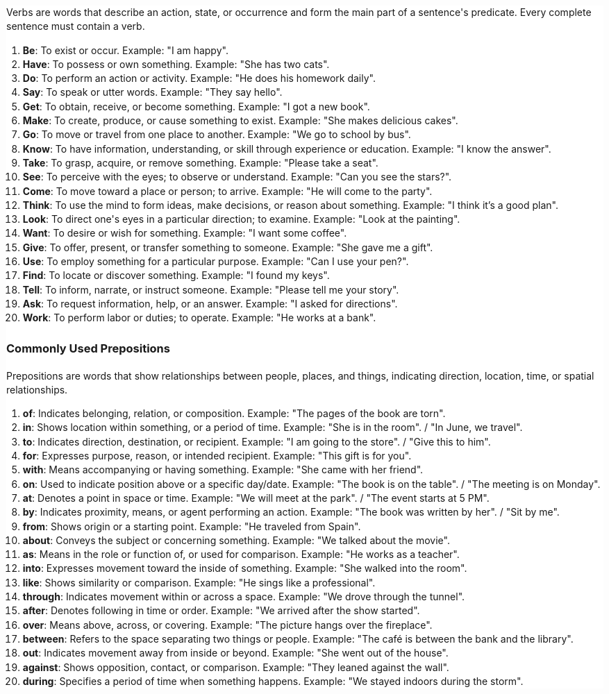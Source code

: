 Verbs are words that describe an action, state, or occurrence and form the main part of a sentence's predicate. Every complete sentence must contain a verb.
1.  **Be**: To exist or occur. Example: "I am happy".
2.  **Have**: To possess or own something. Example: "She has two cats".
3.  **Do**: To perform an action or activity. Example: "He does his homework daily".
4.  **Say**: To speak or utter words. Example: "They say hello".
5.  **Get**: To obtain, receive, or become something. Example: "I got a new book".
6.  **Make**: To create, produce, or cause something to exist. Example: "She makes delicious cakes".
7.  **Go**: To move or travel from one place to another. Example: "We go to school by bus".
8.  **Know**: To have information, understanding, or skill through experience or education. Example: "I know the answer".
9.  **Take**: To grasp, acquire, or remove something. Example: "Please take a seat".
10. **See**: To perceive with the eyes; to observe or understand. Example: "Can you see the stars?".
11. **Come**: To move toward a place or person; to arrive. Example: "He will come to the party".
12. **Think**: To use the mind to form ideas, make decisions, or reason about something. Example: "I think it’s a good plan".
13. **Look**: To direct one's eyes in a particular direction; to examine. Example: "Look at the painting".
14. **Want**: To desire or wish for something. Example: "I want some coffee".
15. **Give**: To offer, present, or transfer something to someone. Example: "She gave me a gift".
16. **Use**: To employ something for a particular purpose. Example: "Can I use your pen?".
17. **Find**: To locate or discover something. Example: "I found my keys".
18. **Tell**: To inform, narrate, or instruct someone. Example: "Please tell me your story".
19. **Ask**: To request information, help, or an answer. Example: "I asked for directions".
20. **Work**: To perform labor or duties; to operate. Example: "He works at a bank".

### Commonly Used Prepositions

Prepositions are words that show relationships between people, places, and things, indicating direction, location, time, or spatial relationships.
1.  **of**: Indicates belonging, relation, or composition. Example: "The pages of the book are torn".
2.  **in**: Shows location within something, or a period of time. Example: "She is in the room". / "In June, we travel".
3.  **to**: Indicates direction, destination, or recipient. Example: "I am going to the store". / "Give this to him".
4.  **for**: Expresses purpose, reason, or intended recipient. Example: "This gift is for you".
5.  **with**: Means accompanying or having something. Example: "She came with her friend".
6.  **on**: Used to indicate position above or a specific day/date. Example: "The book is on the table". / "The meeting is on Monday".
7.  **at**: Denotes a point in space or time. Example: "We will meet at the park". / "The event starts at 5 PM".
8.  **by**: Indicates proximity, means, or agent performing an action. Example: "The book was written by her". / "Sit by me".
9.  **from**: Shows origin or a starting point. Example: "He traveled from Spain".
10. **about**: Conveys the subject or concerning something. Example: "We talked about the movie".
11. **as**: Means in the role or function of, or used for comparison. Example: "He works as a teacher".
12. **into**: Expresses movement toward the inside of something. Example: "She walked into the room".
13. **like**: Shows similarity or comparison. Example: "He sings like a professional".
14. **through**: Indicates movement within or across a space. Example: "We drove through the tunnel".
15. **after**: Denotes following in time or order. Example: "We arrived after the show started".
16. **over**: Means above, across, or covering. Example: "The picture hangs over the fireplace".
17. **between**: Refers to the space separating two things or people. Example: "The café is between the bank and the library".
18. **out**: Indicates movement away from inside or beyond. Example: "She went out of the house".
19. **against**: Shows opposition, contact, or comparison. Example: "They leaned against the wall".
20. **during**: Specifies a period of time when something happens. Example: "We stayed indoors during the storm".
